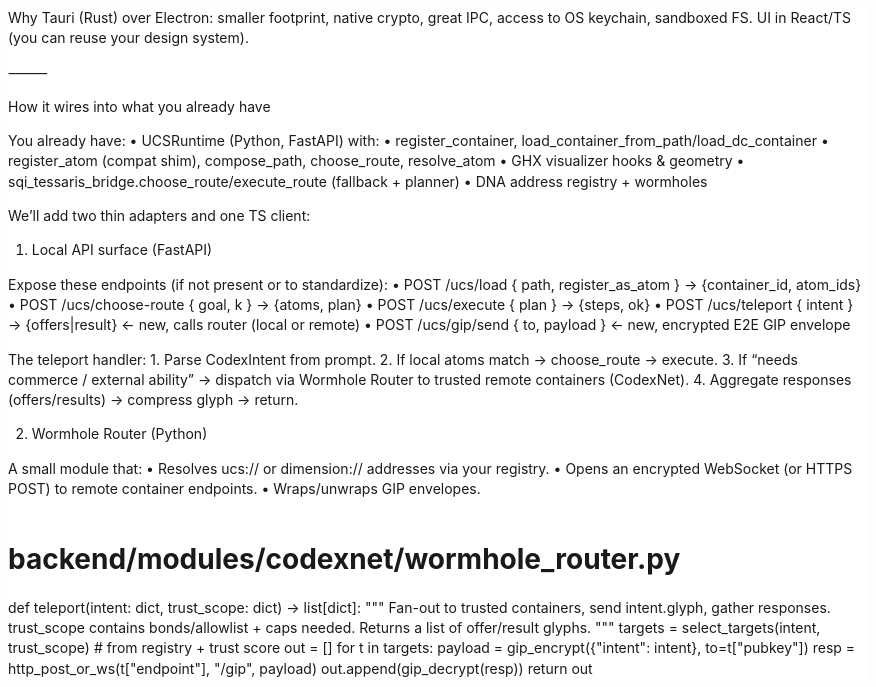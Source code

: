 
Why Tauri (Rust) over Electron: smaller footprint, native crypto, great IPC, access to OS keychain, sandboxed FS. UI in React/TS (you can reuse your design system).

⸻

How it wires into what you already have

You already have:
	•	UCSRuntime (Python, FastAPI) with:
	•	register_container, load_container_from_path/load_dc_container
	•	register_atom (compat shim), compose_path, choose_route, resolve_atom
	•	GHX visualizer hooks & geometry
	•	sqi_tessaris_bridge.choose_route/execute_route (fallback + planner)
	•	DNA address registry + wormholes

We’ll add two thin adapters and one TS client:

1) Local API surface (FastAPI)

Expose these endpoints (if not present or to standardize):
	•	POST /ucs/load { path, register_as_atom } → {container_id, atom_ids}
	•	POST /ucs/choose-route { goal, k } → {atoms, plan}
	•	POST /ucs/execute { plan } → {steps, ok}
	•	POST /ucs/teleport { intent } → {offers|result}  ← new, calls router (local or remote)
	•	POST /ucs/gip/send { to, payload }  ← new, encrypted E2E GIP envelope

The teleport handler:
	1.	Parse CodexIntent from prompt.
	2.	If local atoms match → choose_route → execute.
	3.	If “needs commerce / external ability” → dispatch via Wormhole Router to trusted remote containers (CodexNet).
	4.	Aggregate responses (offers/results) → compress glyph → return.

2) Wormhole Router (Python)

A small module that:
	•	Resolves ucs:// or dimension:// addresses via your registry.
	•	Opens an encrypted WebSocket (or HTTPS POST) to remote container endpoints.
	•	Wraps/unwraps GIP envelopes.

# backend/modules/codexnet/wormhole_router.py
def teleport(intent: dict, trust_scope: dict) -> list[dict]:
    """
    Fan-out to trusted containers, send intent.glyph, gather responses.
    trust_scope contains bonds/allowlist + caps needed.
    Returns a list of offer/result glyphs.
    """
    targets = select_targets(intent, trust_scope)  # from registry + trust score
    out = []
    for t in targets:
        payload = gip_encrypt({"intent": intent}, to=t["pubkey"])
        resp = http_post_or_ws(t["endpoint"], "/gip", payload)
        out.append(gip_decrypt(resp))
    return out
